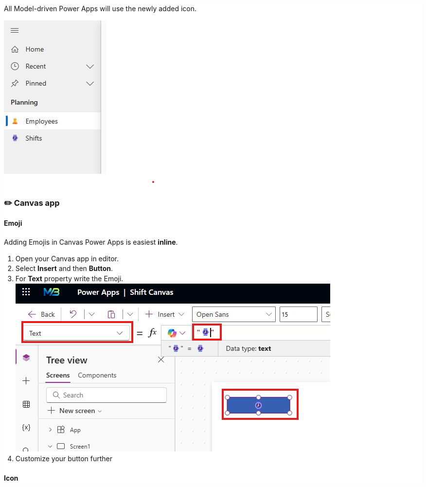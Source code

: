 All Model-driven Power Apps will use the newly added icon.

![Table icons added](./table-icons-added.png)

### ✏️ Canvas app 

#### Emoji

Adding Emojis in Canvas Power Apps is easiest **inline**.

1. Open your Canvas app in editor.
1. Select **Insert** and then **Button**.
1. For **Text** property write the Emoji. <br />
    ![Add image to Canvas](./add-emoji-to-canvas.png)
1. Customize your button further

#### Icon
